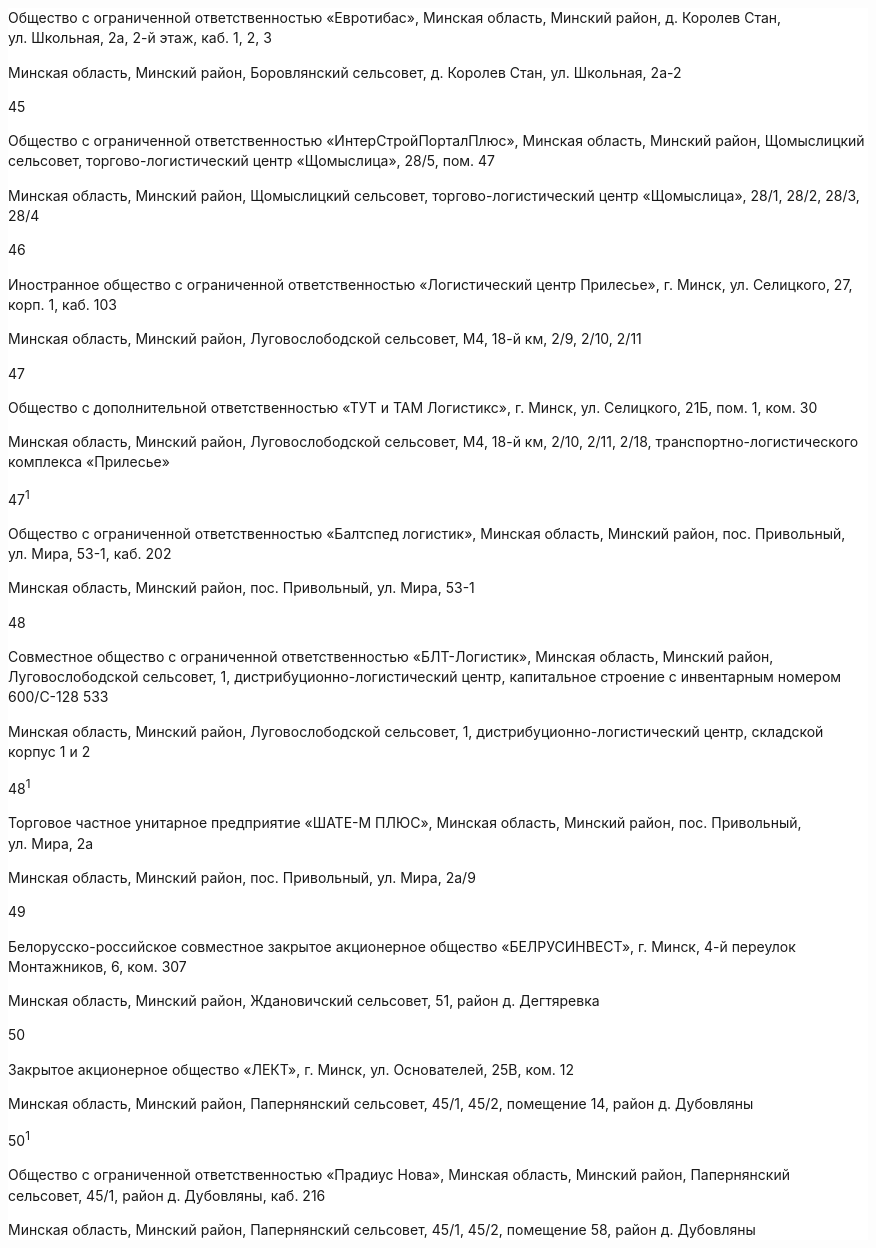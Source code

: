 <td><p>Общество с ограниченной ответственностью «Евротибас», Минская область, Минский район, д. Королев Стан, ул. Школьная, 2а, 2-й этаж, каб. 1, 2, 3</p></td>
<td><p>Минская область, Минский район, Боровлянский сельсовет, д. Королев Стан, ул. Школьная, 2а-2</p></td>
</tr>
<tr>
<td><p>45</p></td>
<td><p>Общество с ограниченной ответственностью «ИнтерСтройПорталПлюс», Минская область, Минский район, Щомыслицкий сельсовет, торгово-логистический центр «Щомыслица», 28/5, пом. 47</p></td>
<td><p>Минская область, Минский район, Щомыслицкий сельсовет, торгово-логистический центр «Щомыслица», 28/1, 28/2, 28/3, 28/4</p></td>
</tr>
<tr>
<td><p>46</p></td>
<td><p>Иностранное общество с ограниченной ответственностью «Логистический центр Прилесье», г. Минск, ул. Селицкого, 27, корп. 1, каб. 103</p></td>
<td><p>Минская область, Минский район, Луговослободской сельсовет, М4, 18-й км, 2/9, 2/10, 2/11</p></td>
</tr>
<tr>
<td><p>47</p></td>
<td><p>Общество с дополнительной ответственностью «ТУТ и ТАМ Логистикс», г. Минск, ул. Селицкого, 21Б, пом. 1, ком. 30</p></td>
<td><p>Минская область, Минский район, Луговослободской сельсовет, М4, 18-й км, 2/10, 2/11, 2/18, транспортно-логистического комплекса «Прилесье»</p></td>
</tr>
<tr>
<td><p>47<sup>1</sup></p></td>
<td><p>Общество с ограниченной ответственностью «Балтспед логистик», Минская область, Минский район, пос. Привольный, ул. Мира, 53-1, каб. 202 </p></td>
<td><p>Минская область, Минский район, пос. Привольный, ул. Мира, 53-1</p></td>
</tr>
<tr>
<td><p>48</p></td>
<td><p>Совместное общество с ограниченной ответственностью «БЛТ-Логистик», Минская область, Минский район, Луговослободской сельсовет, 1, дистрибуционно-логистический центр, капитальное строение с инвентарным номером 600/С-128 533</p></td>
<td><p>Минская область, Минский район, Луговослободской сельсовет, 1, дистрибуционно-логистический центр, складской корпус 1 и 2</p></td>
</tr>
<tr>
<td><p>48<sup>1</sup></p></td>
<td><p>Торговое частное унитарное предприятие «ШАТЕ-М ПЛЮС», Минская область, Минский район, пос. Привольный, ул. Мира, 2а</p></td>
<td><p>Минская область, Минский район, пос. Привольный, ул. Мира, 2а/9</p></td>
</tr>
<tr>
<td><p>49</p></td>
<td><p>Белорусско-российское совместное закрытое акционерное общество «БЕЛРУСИНВЕСТ», г. Минск, 4-й переулок Монтажников, 6, ком. 307</p></td>
<td><p>Минская область, Минский район, Ждановичский сельсовет, 51, район д. Дегтяревка</p></td>
</tr>
<tr>
<td><p>50</p></td>
<td><p>Закрытое акционерное общество «ЛЕКТ», г. Минск, ул. Основателей, 25В, ком. 12</p></td>
<td><p>Минская область, Минский район, Папернянский сельсовет, 45/1, 45/2, помещение 14, район д. Дубовляны</p></td>
</tr>
<tr>
<td><p>50<sup>1</sup></p></td>
<td><p>Общество с ограниченной ответственностью «Прадиус Нова», Минская область, Минский район, Папернянский сельсовет, 45/1, район д. Дубовляны, каб. 216</p></td>
<td><p>Минская область, Минский район, Папернянский сельсовет, 45/1, 45/2, помещение 58, район д. Дубовляны</p></td>
